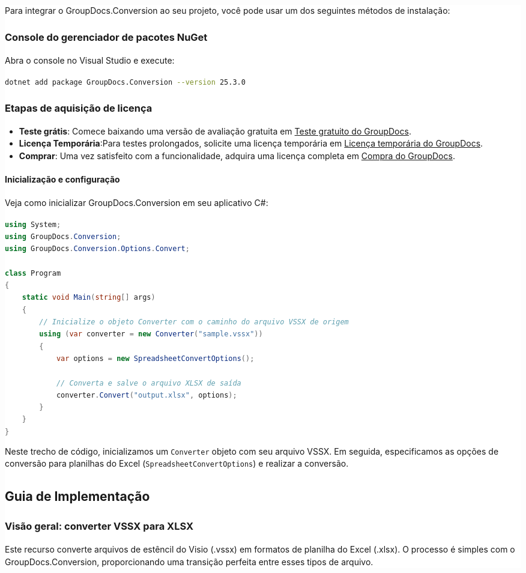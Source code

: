 Para integrar o GroupDocs.Conversion ao seu projeto, você pode usar um dos seguintes métodos de instalação:

### Console do gerenciador de pacotes NuGet
Abra o console no Visual Studio e execute:
```bash
dotnet add package GroupDocs.Conversion --version 25.3.0
```

### Etapas de aquisição de licença
- **Teste grátis**: Comece baixando uma versão de avaliação gratuita em [Teste gratuito do GroupDocs](https://releases.groupdocs.com/conversion/net/).
- **Licença Temporária**:Para testes prolongados, solicite uma licença temporária em [Licença temporária do GroupDocs](https://purchase.groupdocs.com/temporary-license/).
- **Comprar**: Uma vez satisfeito com a funcionalidade, adquira uma licença completa em [Compra do GroupDocs](https://purchase.groupdocs.com/buy).

#### Inicialização e configuração
Veja como inicializar GroupDocs.Conversion em seu aplicativo C#:

```csharp
using System;
using GroupDocs.Conversion;
using GroupDocs.Conversion.Options.Convert;

class Program
{
    static void Main(string[] args)
    {
        // Inicialize o objeto Converter com o caminho do arquivo VSSX de origem
        using (var converter = new Converter("sample.vssx"))
        {
            var options = new SpreadsheetConvertOptions();
            
            // Converta e salve o arquivo XLSX de saída
            converter.Convert("output.xlsx", options);
        }
    }
}
```

Neste trecho de código, inicializamos um `Converter` objeto com seu arquivo VSSX. Em seguida, especificamos as opções de conversão para planilhas do Excel (`SpreadsheetConvertOptions`) e realizar a conversão.

## Guia de Implementação

### Visão geral: converter VSSX para XLSX
Este recurso converte arquivos de estêncil do Visio (.vssx) em formatos de planilha do Excel (.xlsx). O processo é simples com o GroupDocs.Conversion, proporcionando uma transição perfeita entre esses tipos de arquivo.
